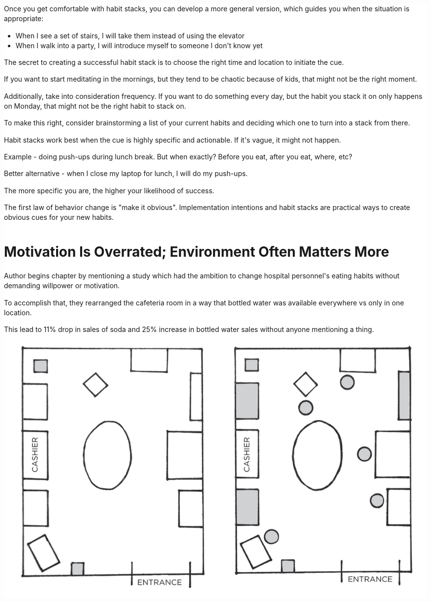 Once you get comfortable with habit stacks, you can develop a more general version, which guides you when the situation is appropriate:
 * When I see a set of stairs, I will take them instead of using the elevator
 * When I walk into a party, I will introduce myself to someone I don't know yet

The secret to creating a successful habit stack is to choose the right time and location to initiate the cue.

If you want to start meditating in the mornings, but they tend to be chaotic because of kids, that might not be the right moment.

Additionally, take into consideration frequency. If you want to do something every day, but the habit you stack it on only happens on Monday, that might not be the right habit to stack on.

To make this right, consider brainstorming a list of your current habits and deciding which one to turn into a stack from there.

Habit stacks work best when the cue is highly specific and actionable. If it's vague, it might not happen.

Example - doing push-ups during lunch break. But when exactly? Before you eat, after you eat, where, etc?

Better alternative - when I close my laptop for lunch, I will do my push-ups.

The more specific you are, the higher your likelihood of success.

The first law of behavior change is "make it obvious". Implementation intentions and habit stacks are practical ways to create obvious cues for your new habits.

# Motivation Is Overrated; Environment Often Matters More
Author begins chapter by mentioning a study which had the ambition to change hospital personnel's eating habits without demanding willpower or motivation.

To accomplish that, they rearranged the cafeteria room in a way that bottled water was available everywhere vs only in one location.

This lead to 11% drop in sales of soda and 25% increase in bottled water sales without anyone mentioning a thing.
![bottled-water-rearchitecture](images/bottled-water-rearchitecture.png)
